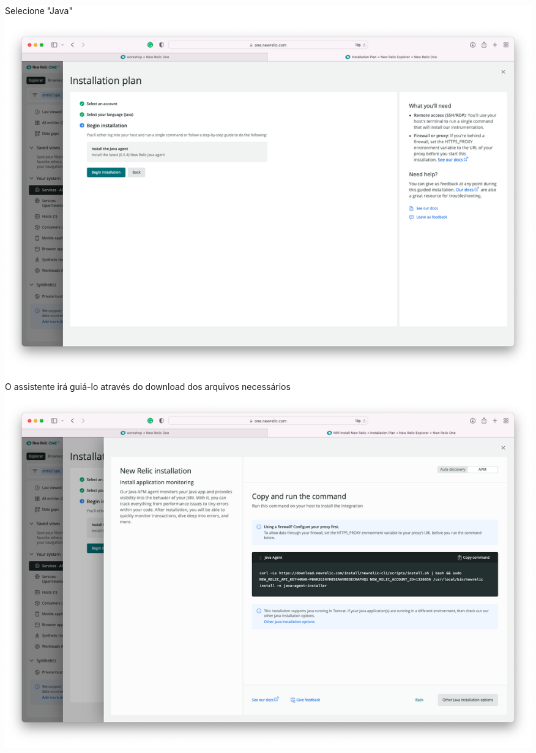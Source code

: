 Selecione "Java"

![Clique em Adicionar mais dados](https://raw.githubusercontent.com/somensari/zerotohero-nr/main/images/apm-3.png)

O assistente irá guiá-lo através do download dos arquivos necessários

![Clique em Adicionar mais dados](https://raw.githubusercontent.com/somensari/zerotohero-nr/main/images/apm-4.png)
